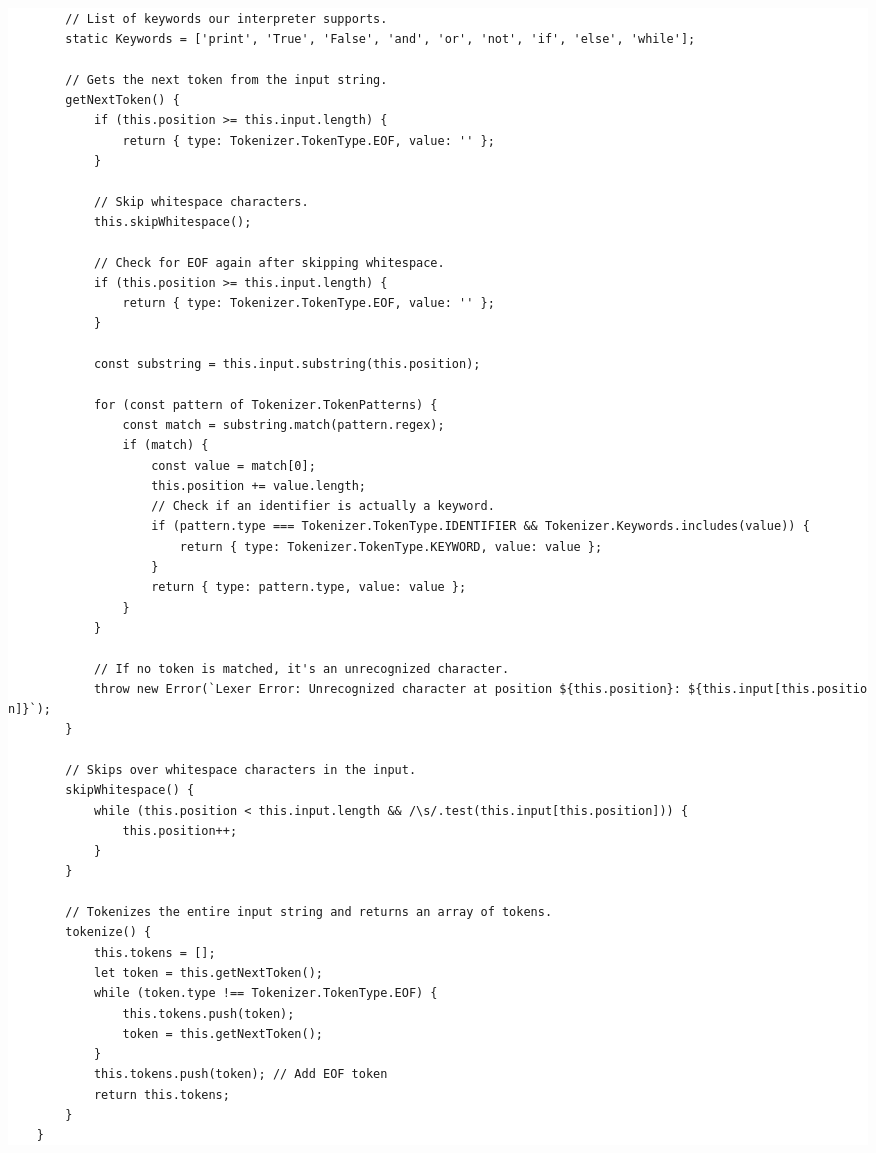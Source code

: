             // List of keywords our interpreter supports.
            static Keywords = ['print', 'True', 'False', 'and', 'or', 'not', 'if', 'else', 'while'];

            // Gets the next token from the input string.
            getNextToken() {
                if (this.position >= this.input.length) {
                    return { type: Tokenizer.TokenType.EOF, value: '' };
                }

                // Skip whitespace characters.
                this.skipWhitespace();

                // Check for EOF again after skipping whitespace.
                if (this.position >= this.input.length) {
                    return { type: Tokenizer.TokenType.EOF, value: '' };
                }

                const substring = this.input.substring(this.position);

                for (const pattern of Tokenizer.TokenPatterns) {
                    const match = substring.match(pattern.regex);
                    if (match) {
                        const value = match[0];
                        this.position += value.length;
                        // Check if an identifier is actually a keyword.
                        if (pattern.type === Tokenizer.TokenType.IDENTIFIER && Tokenizer.Keywords.includes(value)) {
                            return { type: Tokenizer.TokenType.KEYWORD, value: value };
                        }
                        return { type: pattern.type, value: value };
                    }
                }

                // If no token is matched, it's an unrecognized character.
                throw new Error(`Lexer Error: Unrecognized character at position ${this.position}: ${this.input[this.position]}`);
            }

            // Skips over whitespace characters in the input.
            skipWhitespace() {
                while (this.position < this.input.length && /\s/.test(this.input[this.position])) {
                    this.position++;
                }
            }

            // Tokenizes the entire input string and returns an array of tokens.
            tokenize() {
                this.tokens = [];
                let token = this.getNextToken();
                while (token.type !== Tokenizer.TokenType.EOF) {
                    this.tokens.push(token);
                    token = this.getNextToken();
                }
                this.tokens.push(token); // Add EOF token
                return this.tokens;
            }
        }
